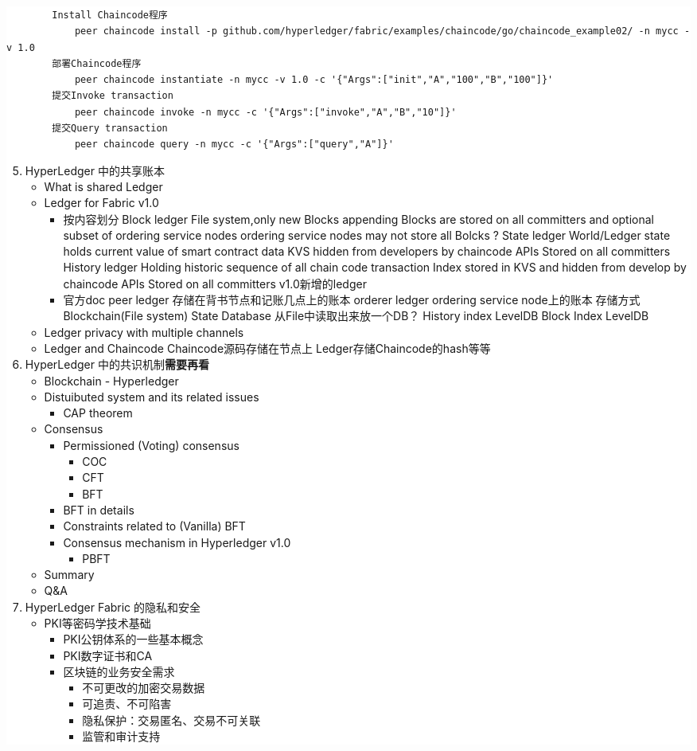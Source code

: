             Install Chaincode程序
                peer chaincode install -p github.com/hyperledger/fabric/examples/chaincode/go/chaincode_example02/ -n mycc -v 1.0
            部署Chaincode程序
                peer chaincode instantiate -n mycc -v 1.0 -c '{"Args":["init","A","100","B","100"]}'
            提交Invoke transaction
                peer chaincode invoke -n mycc -c '{"Args":["invoke","A","B","10"]}'
            提交Query transaction
                peer chaincode query -n mycc -c '{"Args":["query","A"]}'
5. HyperLedger 中的共享账本
    * What is shared Ledger
    * Ledger for Fabric v1.0
        - 按内容划分
            Block ledger
                File system,only new Blocks appending
                Blocks are stored on all committers and optional subset of ordering service nodes
                ordering service nodes may not store all Bolcks ?
            State ledger
                World/Ledger state holds current value of smart contract data
                KVS hidden from developers by chaincode APIs
                Stored on all committers
            History ledger
                Holding historic sequence of all chain code transaction
                Index stored in KVS and hidden from develop by chaincode APIs
                Stored on all committers
                v1.0新增的ledger
        - 官方doc 
            peer ledger
                存储在背书节点和记账几点上的账本
            orderer ledger
                ordering service node上的账本
        存储方式
            Blockchain(File system)
            State Database 从File中读取出来放一个DB？
            History index LevelDB
            Block Index LevelDB
    * Ledger privacy with multiple channels
    * Ledger and Chaincode
        Chaincode源码存储在节点上
        Ledger存储Chaincode的hash等等
6. HyperLedger 中的共识机制**需要再看**
    * Blockchain - Hyperledger
    * Distuibuted system and its related issues
        - CAP theorem
    * Consensus
        - Permissioned (Voting) consensus
            - COC
            - CFT
            - BFT
        - BFT in details
        - Constraints related to (Vanilla) BFT
        - Consensus mechanism in Hyperledger v1.0
            - PBFT
    * Summary
    * Q&A
7. HyperLedger Fabric 的隐私和安全
    * PKI等密码学技术基础
        - PKI公钥体系的一些基本概念
        - PKI数字证书和CA
        - 区块链的业务安全需求
            - 不可更改的加密交易数据
            - 可追责、不可陷害
            - 隐私保护：交易匿名、交易不可关联
            - 监管和审计支持
